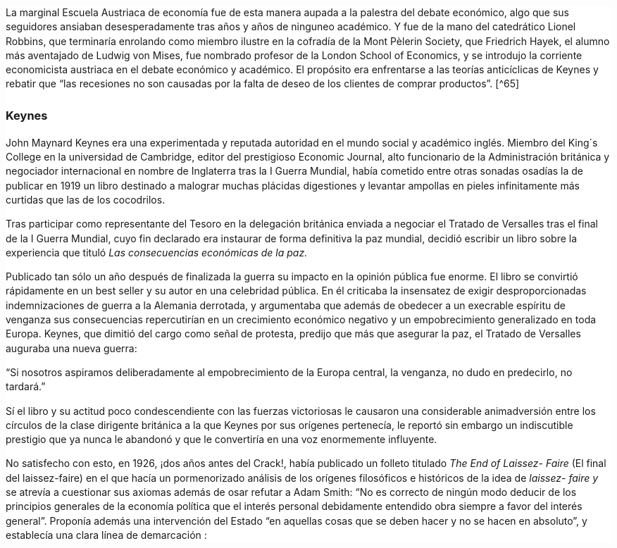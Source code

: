 La marginal Escuela Austriaca de economía fue de esta manera aupada a la
palestra del debate económico, algo que sus seguidores ansiaban
desesperadamente tras años y años de ninguneo académico. Y fue de la
mano del catedrático Lionel Robbins, que terminaría enrolando como
miembro ilustre en la cofradía de la Mont Pèlerin Society, que Friedrich
Hayek, el alumno más aventajado de Ludwig von Mises, fue nombrado
profesor de la London School of Economics, y se introdujo la corriente
economicista austriaca en el debate económico y académico. El propósito
era enfrentarse a las teorías anticíclicas de Keynes y rebatir que “las
recesiones no son causadas por la falta de deseo de los clientes de
comprar productos”. [^65]

### Keynes

John Maynard Keynes era una experimentada y reputada autoridad en el
mundo social y académico inglés. Miembro del King´s College en la
universidad de Cambridge, editor del prestigioso Economic Journal, alto
funcionario de la Administración británica y negociador internacional en
nombre de Inglaterra tras la I Guerra Mundial, había cometido entre
otras sonadas osadías la de publicar en 1919 un libro destinado a
malograr muchas plácidas digestiones y levantar ampollas en pieles
infinitamente más curtidas que las de los cocodrilos.

Tras participar como representante del Tesoro en la delegación británica
enviada a negociar el Tratado de Versalles tras el final de la I Guerra
Mundial, cuyo fin declarado era instaurar de forma definitiva la paz
mundial, decidió escribir un libro sobre la experiencia que tituló *Las
consecuencias económicas de la paz.*

Publicado tan sólo un año después de finalizada la guerra su impacto en
la opinión pública fue enorme. El libro se convirtió rápidamente en un
best seller y su autor en una celebridad pública. En él criticaba la
insensatez de exigir desproporcionadas indemnizaciones de guerra a la
Alemania derrotada, y argumentaba que además de obedecer a un execrable
espíritu de venganza sus consecuencias repercutirían en un crecimiento
económico negativo y un empobrecimiento generalizado en toda Europa.
Keynes, que dimitió del cargo como señal de protesta, predijo que más
que asegurar la paz, el Tratado de Versalles auguraba una nueva guerra:

“Si nosotros aspiramos deliberadamente al empobrecimiento de la Europa
central, la venganza, no dudo en predecirlo, no tardará.”

Sí el libro y su actitud poco condescendiente con las fuerzas
victoriosas le causaron una considerable animadversión entre los
círculos de la clase dirigente británica a la que Keynes por sus
orígenes pertenecía, le reportó sin embargo un indiscutible prestigio
que ya nunca le abandonó y que le convertiría en una voz enormemente
influyente.

No satisfecho con esto, en 1926, ¡dos años antes del Crack!, había
publicado un folleto titulado *The End of Laissez- Faire* (El final del
laissez-faire) en el que hacía un pormenorizado análisis de los orígenes
filosóficos e históricos de la idea de *laissez- faire y* se atrevía a
cuestionar sus axiomas además de osar refutar a Adam Smith: “No es
correcto de ningún modo deducir de los principios generales de la
economía política que el interés personal debidamente entendido obra
siempre a favor del interés general”. Proponía además una intervención
del Estado “en aquellas cosas que se deben hacer y no se hacen en
absoluto”, y establecía una clara línea de demarcación :
